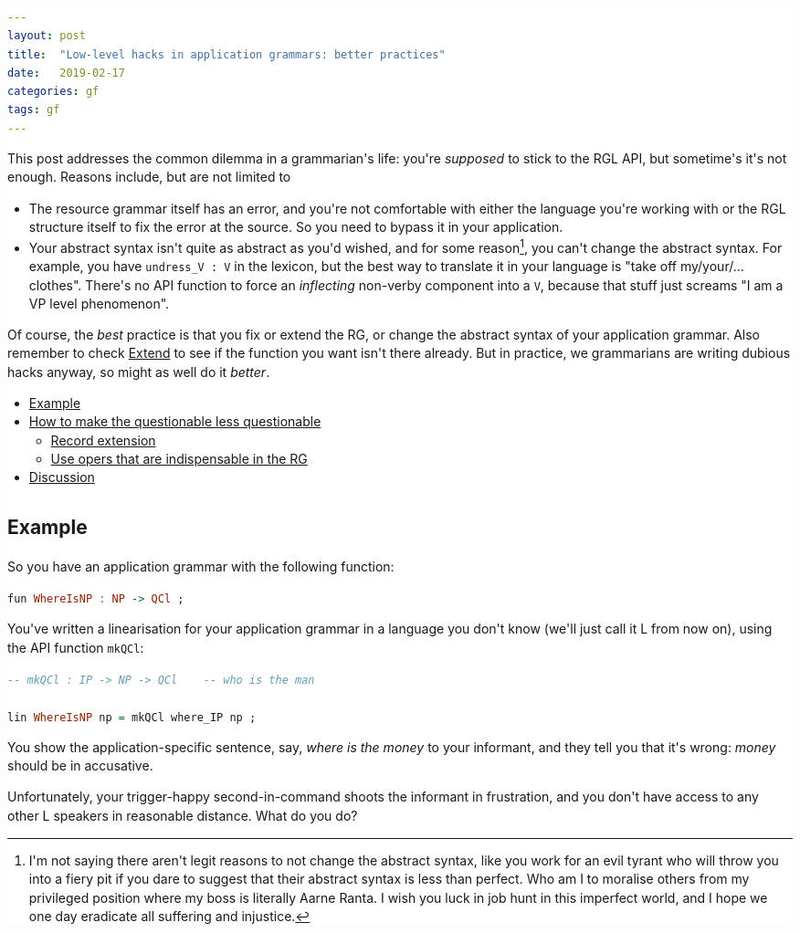 ```yaml
---
layout: post
title:  "Low-level hacks in application grammars: better practices"
date:   2019-02-17
categories: gf
tags: gf
---
```


This post addresses the common dilemma in a grammarian's life: you're *supposed* to stick to the RGL API, but sometime's it's not enough. Reasons include, but are not limited to

* The resource grammar itself has an error, and you're not comfortable with either the language you're working with or the RGL structure itself to fix the error at the source. So you need to bypass it in your application.
* Your abstract syntax isn't quite as abstract as you'd wished, and for some reason[^1], you can't change the abstract syntax. For example, you have `undress_V : V` in the lexicon, but the best way to translate it in your language is "take off my/your/… clothes". There's no API function to force an *inflecting* non-verby component into a `V`, because that stuff just screams "I am a VP level phenomenon".

Of course, the *best* practice is that you fix or extend the RG, or change the abstract syntax of your application grammar. Also remember to check [Extend](https://github.com/GrammaticalFramework/gf-rgl/blob/master/src/abstract/Extend.gf#L1) to see if the function you want isn't there already. But in practice, we grammarians are writing dubious hacks anyway, so might as well do it *better*.

- [Example](#example)
- [How to make the questionable less questionable](#how-to-make-the-questionable-less-questionable)
  * [Record extension](#record-extension)
  * [Use opers that are indispensable in the RG](#use-opers-that-are-indispensable-in-the-rg)
- [Discussion](#discussion)

## Example

So you have an application grammar with the following function:

```haskell
fun WhereIsNP : NP -> QCl ;
```

You've written a linearisation for your application grammar in a language you don't know (we'll just call it L from now on), using the API function `mkQCl`:

```haskell
-- mkQCl : IP -> NP -> QCl    -- who is the man

lin WhereIsNP np = mkQCl where_IP np ;
```

You show the application-specific sentence, say, *where is the money* to your informant, and they tell you that it's wrong: *money* should be in accusative.

Unfortunately, your trigger-happy second-in-command shoots the informant in frustration, and you don't have access to any other L speakers in reasonable distance. What do you do?


[^1]: I'm not saying there aren't legit reasons to not change the abstract syntax, like you work for an evil tyrant who will throw you into a fiery pit if you dare to suggest that their abstract syntax is less than perfect. Who am I to moralise others from my privileged position where my boss is literally Aarne Ranta. I wish you luck in job hunt in this imperfect world, and I hope we one day eradicate all suffering and injustice.
[^2]: Possibly [not visible in the synopsis](https://groups.google.com/forum/#!searchin/gf-dev/overloads%7Csort:date/gf-dev/JL_5H92BdIo/DP6rhKmQFgAJ) if you feel self-conscious among those resource grammarians who happened to be born with a native language that has a 2-digit number of cases.